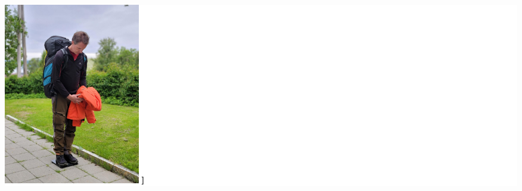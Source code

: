 <img src="img/scale.jpg"
     alt="How to measure take-off weight"
     style="height: 300px;" />
]
